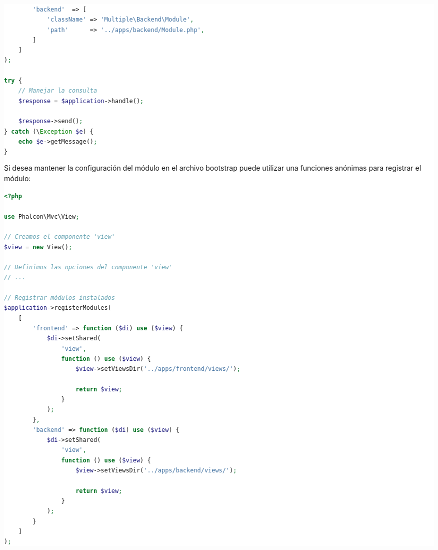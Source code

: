 ```php
        'backend'  => [
            'className' => 'Multiple\Backend\Module',
            'path'      => '../apps/backend/Module.php',
        ]
    ]
);

try {
    // Manejar la consulta
    $response = $application->handle();

    $response->send();
} catch (\Exception $e) {
    echo $e->getMessage();
}
```

Si desea mantener la configuración del módulo en el archivo bootstrap puede utilizar una funciones anónimas para registrar el módulo:

```php
<?php

use Phalcon\Mvc\View;

// Creamos el componente 'view'
$view = new View();

// Definimos las opciones del componente 'view'
// ...

// Registrar módulos instalados
$application->registerModules(
    [
        'frontend' => function ($di) use ($view) {
            $di->setShared(
                'view',
                function () use ($view) {
                    $view->setViewsDir('../apps/frontend/views/');

                    return $view;
                }
            );
        },
        'backend' => function ($di) use ($view) {
            $di->setShared(
                'view',
                function () use ($view) {
                    $view->setViewsDir('../apps/backend/views/');

                    return $view;
                }
            );
        }
    ]
);
```
